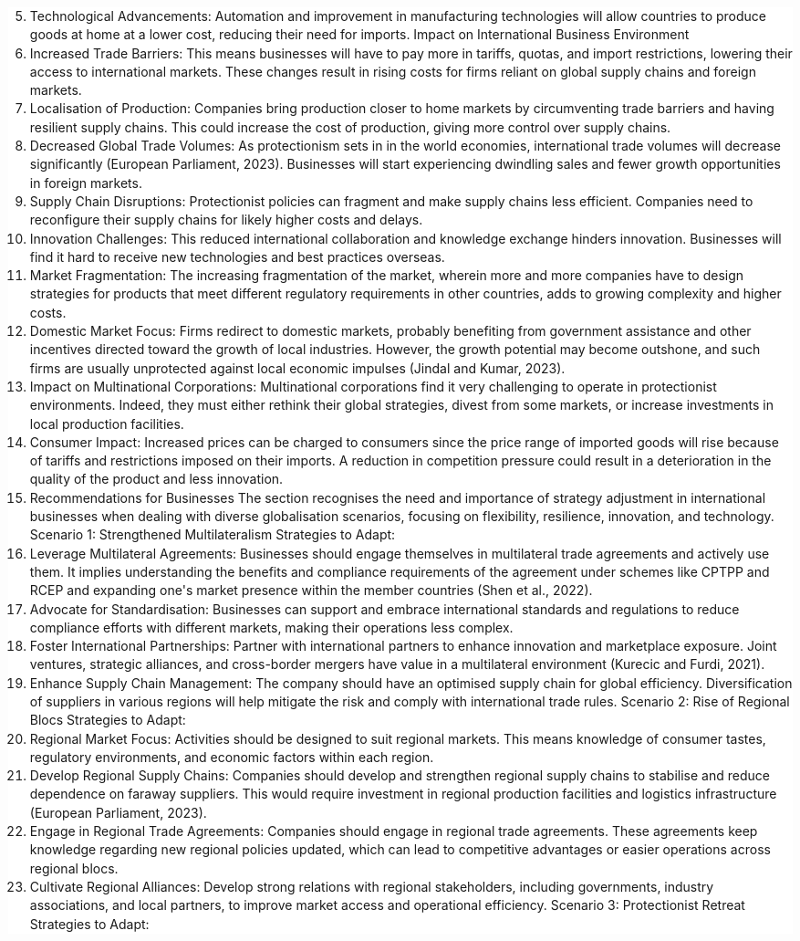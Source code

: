 5.	Technological Advancements: Automation and improvement in manufacturing technologies will allow countries to produce goods at home at a lower cost, reducing their need for imports.
Impact on International Business Environment
1.	Increased Trade Barriers: This means businesses will have to pay more in tariffs, quotas, and import restrictions, lowering their access to international markets. These changes result in rising costs for firms reliant on global supply chains and foreign markets.
2.	Localisation of Production: Companies bring production closer to home markets by circumventing trade barriers and having resilient supply chains. This could increase the cost of production, giving more control over supply chains.
3.	Decreased Global Trade Volumes: As protectionism sets in in the world economies, international trade volumes will decrease significantly (European Parliament, 2023). Businesses will start experiencing dwindling sales and fewer growth opportunities in foreign markets.
4.	Supply Chain Disruptions: Protectionist policies can fragment and make supply chains less efficient. Companies need to reconfigure their supply chains for likely higher costs and delays.
5.	Innovation Challenges: This reduced international collaboration and knowledge exchange hinders innovation. Businesses will find it hard to receive new technologies and best practices overseas.
6.	Market Fragmentation: The increasing fragmentation of the market, wherein more and more companies have to design strategies for products that meet different regulatory requirements in other countries, adds to growing complexity and higher costs.
7.	Domestic Market Focus: Firms redirect to domestic markets, probably benefiting from government assistance and other incentives directed toward the growth of local industries. However, the growth potential may become outshone, and such firms are usually unprotected against local economic impulses (Jindal and  Kumar, 2023).
8.	Impact on Multinational Corporations: Multinational corporations find it very challenging to operate in protectionist environments. Indeed, they must either rethink their global strategies, divest from some markets, or increase investments in local production facilities.
9.	Consumer Impact: Increased prices can be charged to consumers since the price range of imported goods will rise because of tariffs and restrictions imposed on their imports. A reduction in competition pressure could result in a deterioration in the quality of the product and less innovation.
3. Recommendations for Businesses
The section recognises the need and importance of strategy adjustment in international businesses when dealing with diverse globalisation scenarios, focusing on flexibility, resilience, innovation, and technology.
Scenario 1: Strengthened Multilateralism
Strategies to Adapt:
1.	Leverage Multilateral Agreements: Businesses should engage themselves in multilateral trade agreements and actively use them. It implies understanding the benefits and compliance requirements of the agreement under schemes like CPTPP and RCEP and expanding one's market presence within the member countries (Shen et al., 2022).
2.	Advocate for Standardisation: Businesses can support and embrace international standards and regulations to reduce compliance efforts with different markets, making their operations less complex.
3.	Foster International Partnerships: Partner with international partners to enhance innovation and marketplace exposure. Joint ventures, strategic alliances, and cross-border mergers have value in a multilateral environment (Kurecic and  Furdi, 2021).
4.	Enhance Supply Chain Management: The company should have an optimised supply chain for global efficiency. Diversification of suppliers in various regions will help mitigate the risk and comply with international trade rules.
Scenario 2: Rise of Regional Blocs
Strategies to Adapt:
1.	Regional Market Focus: Activities should be designed to suit regional markets. This means knowledge of consumer tastes, regulatory environments, and economic factors within each region.
2.	Develop Regional Supply Chains: Companies should develop and strengthen regional supply chains to stabilise and reduce dependence on faraway suppliers. This would require investment in regional production facilities and logistics infrastructure (European Parliament, 2023).
3.	Engage in Regional Trade Agreements: Companies should engage in regional trade agreements. These agreements keep knowledge regarding new regional policies updated, which can lead to competitive advantages or easier operations across regional blocs.
4.	Cultivate Regional Alliances: Develop strong relations with regional stakeholders, including governments, industry associations, and local partners, to improve market access and operational efficiency.
Scenario 3: Protectionist Retreat
Strategies to Adapt: